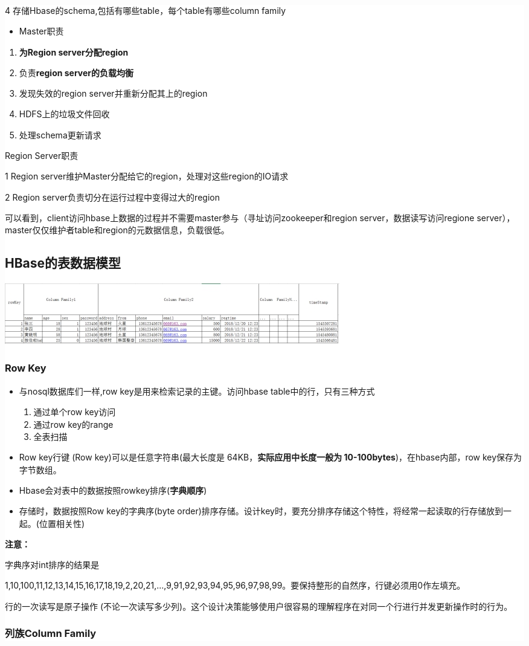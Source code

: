   4 存储Hbase的schema,包括有哪些table，每个table有哪些column family

-  Master职责

  1. **为Region server分配region**

  2. 负责**region server的负载均衡**

  3. 发现失效的region server并重新分配其上的region

  4. HDFS上的垃圾文件回收

  5. 处理schema更新请求

 

Region Server职责

1 Region server维护Master分配给它的region，处理对这些region的IO请求

2 Region server负责切分在运行过程中变得过大的region

可以看到，client访问hbase上数据的过程并不需要master参与（寻址访问zookeeper和region server，数据读写访问regione server），master仅仅维护者table和region的元数据信息，负载很低。

## HBase的表数据模型

![img](day17-HBase教案基础\wps91B8.tmp.jpg) 

### Row Key

- 与nosql数据库们一样,row key是用来检索记录的主键。访问hbase table中的行，只有三种方式
  	1. 通过单个row key访问
   	2. 通过row key的range
   	3. 全表扫描

- Row key行键 (Row key)可以是任意字符串(最大长度是 64KB，**实际应用中长度一般为 10-100bytes**)，在hbase内部，row key保存为字节数组。


- Hbase会对表中的数据按照rowkey排序(**字典顺序**)


- 存储时，数据按照Row key的字典序(byte order)排序存储。设计key时，要充分排序存储这个特性，将经常一起读取的行存储放到一起。(位置相关性)


**注意：**

字典序对int排序的结果是

1,10,100,11,12,13,14,15,16,17,18,19,2,20,21,…,9,91,92,93,94,95,96,97,98,99。要保持整形的自然序，行键必须用0作左填充。

行的一次读写是原子操作 (不论一次读写多少列)。这个设计决策能够使用户很容易的理解程序在对同一个行进行并发更新操作时的行为。 

### 列族Column Family
